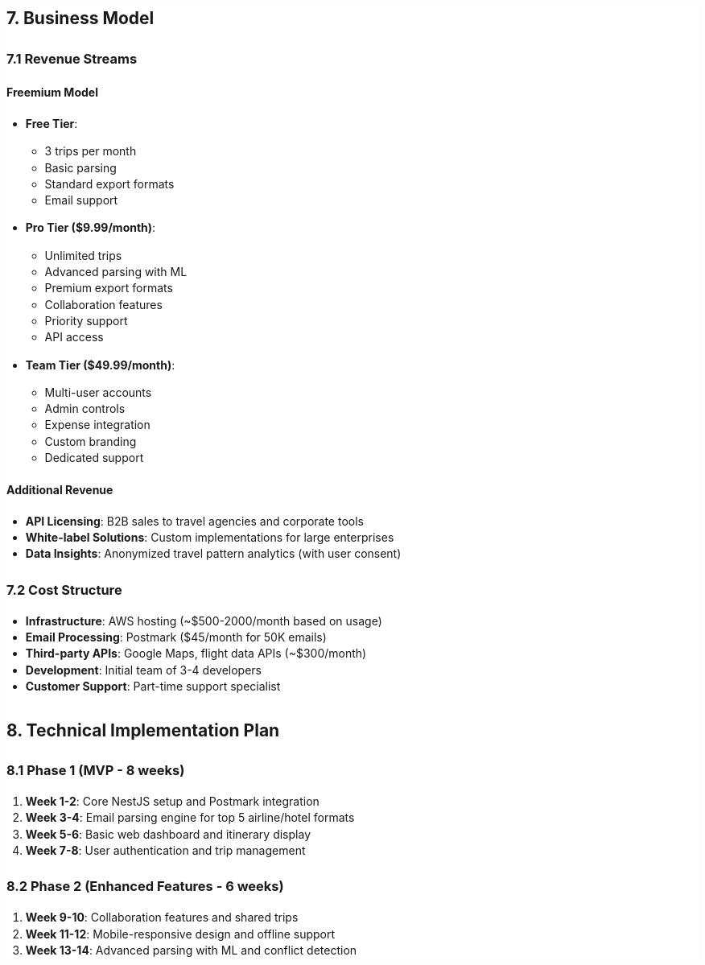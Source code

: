 ## 7. Business Model

### 7.1 Revenue Streams

#### Freemium Model
- **Free Tier**: 
  - 3 trips per month
  - Basic parsing
  - Standard export formats
  - Email support

- **Pro Tier ($9.99/month)**:
  - Unlimited trips
  - Advanced parsing with ML
  - Premium export formats
  - Collaboration features
  - Priority support
  - API access

- **Team Tier ($49.99/month)**:
  - Multi-user accounts
  - Admin controls
  - Expense integration
  - Custom branding
  - Dedicated support

#### Additional Revenue
- **API Licensing**: B2B sales to travel agencies and corporate tools
- **White-label Solutions**: Custom implementations for large enterprises
- **Data Insights**: Anonymized travel pattern analytics (with user consent)

### 7.2 Cost Structure
- **Infrastructure**: AWS hosting (~$500-2000/month based on usage)
- **Email Processing**: Postmark ($45/month for 50K emails)
- **Third-party APIs**: Google Maps, flight data APIs (~$300/month)
- **Development**: Initial team of 3-4 developers
- **Customer Support**: Part-time support specialist

## 8. Technical Implementation Plan

### 8.1 Phase 1 (MVP - 8 weeks)
1. **Week 1-2**: Core NestJS setup and Postmark integration
2. **Week 3-4**: Email parsing engine for top 5 airline/hotel formats
3. **Week 5-6**: Basic web dashboard and itinerary display
4. **Week 7-8**: User authentication and trip management

### 8.2 Phase 2 (Enhanced Features - 6 weeks)
1. **Week 9-10**: Collaboration features and shared trips
2. **Week 11-12**: Mobile-responsive design and offline support
3. **Week 13-14**: Advanced parsing with ML and conflict detection
